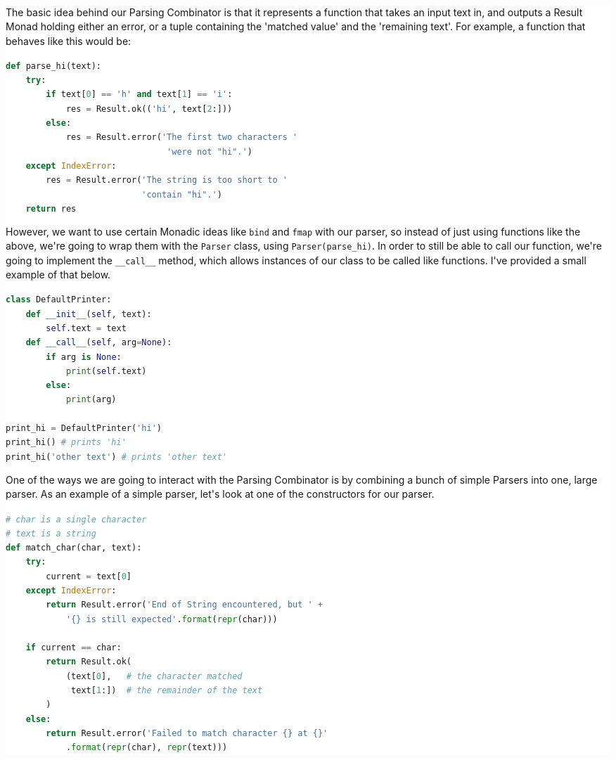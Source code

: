 The basic idea behind our Parsing Combinator is that it represents a function that takes an input text in, and outputs a Result Monad holding either an error, or a tuple containing the 'matched value' and the 'remaining text'.  For example, a function that behaves like this would be:

```python
def parse_hi(text):
    try:
        if text[0] == 'h' and text[1] == 'i':
            res = Result.ok(('hi', text[2:]))
        else:
            res = Result.error('The first two characters '
                                'were not "hi".')
    except IndexError:
        res = Result.error('The string is too short to '
                           'contain "hi".')
    return res
```

However, we want to use certain Monadic ideas like `bind` and `fmap` with our parser, so instead of just using functions like the above, we're going to wrap them with the `Parser` class, using `Parser(parse_hi)`. In order to still be able to call our function, we're going to implement the `__call__` method, which allows instances of our class to be called like functions. I've provided a small example of that below.

```python
class DefaultPrinter:
    def __init__(self, text):
        self.text = text
    def __call__(self, arg=None):
        if arg is None:
            print(self.text)
        else:
            print(arg)

print_hi = DefaultPrinter('hi')
print_hi() # prints 'hi'
print_hi('other text') # prints 'other text'
```

One of the ways we are going to interact with the Parsing Combinator is by combining a bunch of simple Parsers into one, large parser. As an example of a simple parser, let's look at one of the constructors for our parser.

```python
# char is a single character
# text is a string
def match_char(char, text):
    try:
        current = text[0]
    except IndexError:
        return Result.error('End of String encountered, but ' +
            '{} is still expected'.format(repr(char)))
    
    if current == char:
        return Result.ok(
            (text[0],   # the character matched
             text[1:])  # the remainder of the text
        )
    else:
        return Result.error('Failed to match character {} at {}'
            .format(repr(char), repr(text)))
```
